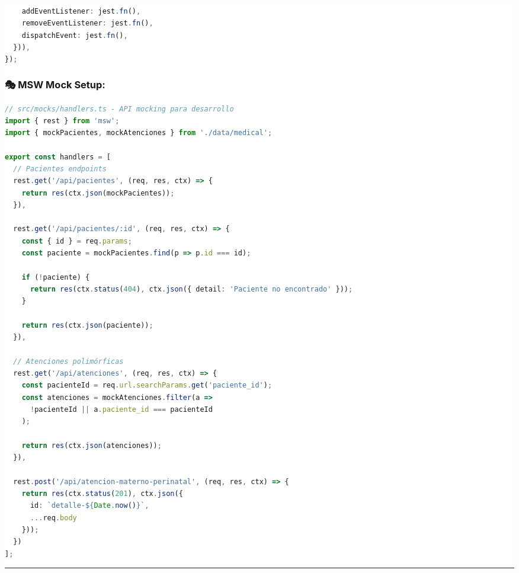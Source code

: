 ```typescript
    addEventListener: jest.fn(),
    removeEventListener: jest.fn(),
    dispatchEvent: jest.fn(),
  })),
});
```

### **🎭 MSW Mock Setup:**
```typescript
// src/mocks/handlers.ts - API mocking para desarrollo
import { rest } from 'msw';
import { mockPacientes, mockAtenciones } from './data/medical';

export const handlers = [
  // Pacientes endpoints
  rest.get('/api/pacientes', (req, res, ctx) => {
    return res(ctx.json(mockPacientes));
  }),
  
  rest.get('/api/pacientes/:id', (req, res, ctx) => {
    const { id } = req.params;
    const paciente = mockPacientes.find(p => p.id === id);
    
    if (!paciente) {
      return res(ctx.status(404), ctx.json({ detail: 'Paciente no encontrado' }));
    }
    
    return res(ctx.json(paciente));
  }),
  
  // Atenciones polimórficas
  rest.get('/api/atenciones', (req, res, ctx) => {
    const pacienteId = req.url.searchParams.get('paciente_id');
    const atenciones = mockAtenciones.filter(a => 
      !pacienteId || a.paciente_id === pacienteId
    );
    
    return res(ctx.json(atenciones));
  }),
  
  rest.post('/api/atencion-materno-perinatal', (req, res, ctx) => {
    return res(ctx.status(201), ctx.json({
      id: `detalle-${Date.now()}`,
      ...req.body
    }));
  })
];
```

---
